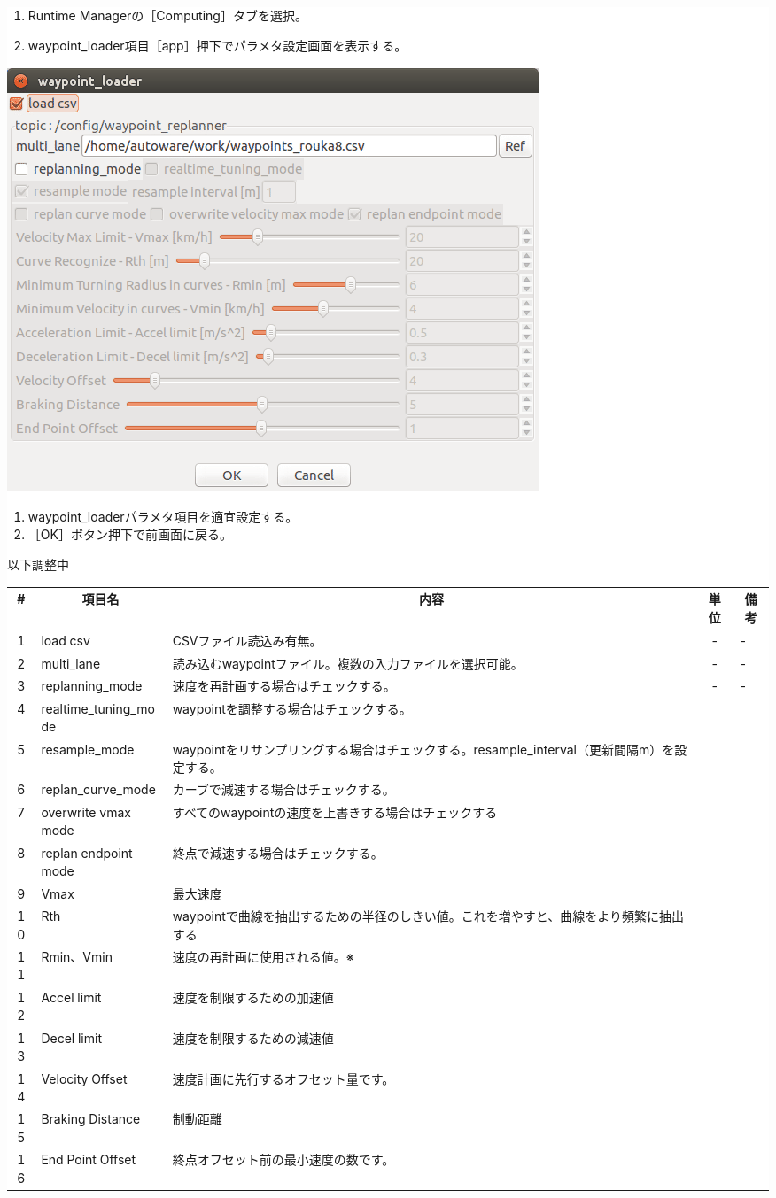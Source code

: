 1. Runtime Managerの［Computing］タブを選択。

2. waypoint_loader項目［app］押下でパラメタ設定画面を表示する。




![img](../img/0900/wpload.png)

1. waypoint_loaderパラメタ項目を適宜設定する。
2. ［OK］ボタン押下で前画面に戻る。

以下調整中

|  #   | 項目名               | 内容                                                         | 単位 | 備考 |
| :--: | -------------------- | ------------------------------------------------------------ | :--: | ---- |
|  1   | load csv             | CSVファイル読込み有無。                                      |  -   | -    |
|  2   | multi_lane           | 読み込むwaypointファイル。複数の入力ファイルを選択可能。     |  -   | -    |
|  3   | replanning_mode      | 速度を再計画する場合はチェックする。                         |  -   | -    |
|  4   | realtime_tuning_mode | waypointを調整する場合はチェックする。                       |      |      |
|  5   | resample_mode        | waypointをリサンプリングする場合はチェックする。resample_interval（更新間隔m）を設定する。 |      |      |
|  6   | replan_curve_mode    | カーブで減速する場合はチェックする。                         |      |      |
|  7   | overwrite vmax mode  | すべてのwaypointの速度を上書きする場合はチェックする         |      |      |
|  8   | replan endpoint mode | 終点で減速する場合はチェックする。                           |      |      |
|  9   | Vmax                 | 最大速度                                                     |      |      |
|  10  | Rth                  | waypointで曲線を抽出するための半径のしきい値。これを増やすと、曲線をより頻繁に抽出する |      |      |
|  11  | Rmin、Vmin           | 速度の再計画に使用される値。※                                |      |      |
|  12  | Accel limit          | 速度を制限するための加速値                                   |      |      |
|  13  | Decel limit          | 速度を制限するための減速値                                   |      |      |
|  14  | Velocity Offset      | 速度計画に先行するオフセット量です。                         |      |      |
|  15  | Braking Distance     | 制動距離                                                     |      |      |
|  16  | End Point Offset     | 終点オフセット前の最小速度の数です。                         |      |      |